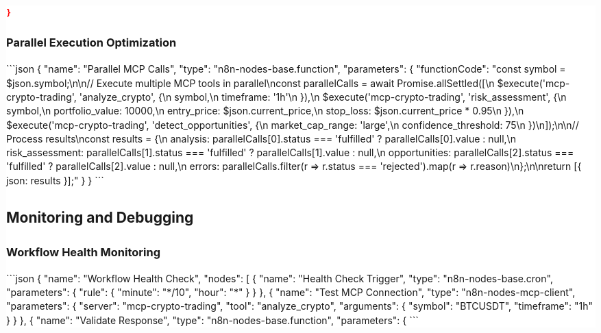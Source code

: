   ```json
  }
  ```
</optimization>

### Parallel Execution Optimization

<optimization name="parallel_processing">
  ```json
  {
    "name": "Parallel MCP Calls",
    "type": "n8n-nodes-base.function",
    "parameters": {
      "functionCode": "const symbol = $json.symbol;\n\n// Execute multiple MCP tools in parallel\nconst parallelCalls = await Promise.allSettled([\n  $execute('mcp-crypto-trading', 'analyze_crypto', {\n    symbol,\n    timeframe: '1h'\n  }),\n  $execute('mcp-crypto-trading', 'risk_assessment', {\n    symbol,\n    portfolio_value: 10000,\n    entry_price: $json.current_price,\n    stop_loss: $json.current_price * 0.95\n  }),\n  $execute('mcp-crypto-trading', 'detect_opportunities', {\n    market_cap_range: 'large',\n    confidence_threshold: 75\n  })\n]);\n\n// Process results\nconst results = {\n  analysis: parallelCalls[0].status === 'fulfilled' ? parallelCalls[0].value : null,\n  risk_assessment: parallelCalls[1].status === 'fulfilled' ? parallelCalls[1].value : null,\n  opportunities: parallelCalls[2].status === 'fulfilled' ? parallelCalls[2].value : null,\n  errors: parallelCalls.filter(r => r.status === 'rejected').map(r => r.reason)\n};\n\nreturn [{ json: results }];"
    }
  }
  ```
</optimization>

## Monitoring and Debugging

### Workflow Health Monitoring

<monitoring name="health_check">
  ```json
  {
    "name": "Workflow Health Check",
    "nodes": [
      {
        "name": "Health Check Trigger",
        "type": "n8n-nodes-base.cron",
        "parameters": {
          "rule": {
            "minute": "*/10",
            "hour": "*"
          }
        }
      },
      {
        "name": "Test MCP Connection",
        "type": "n8n-nodes-mcp-client",
        "parameters": {
          "server": "mcp-crypto-trading",
          "tool": "analyze_crypto",
          "arguments": {
            "symbol": "BTCUSDT",
            "timeframe": "1h"
          }
        }
      },
      {
        "name": "Validate Response",
        "type": "n8n-nodes-base.function", 
        "parameters": {
  ```
